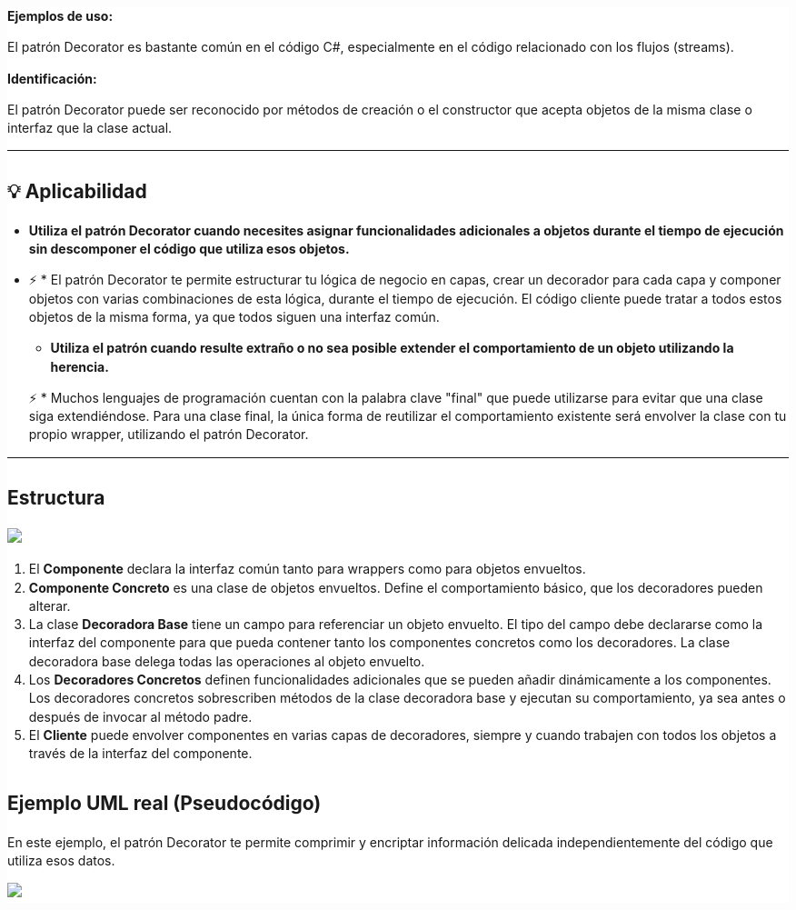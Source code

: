 **Ejemplos de uso:** 

El patrón Decorator es bastante común en el código C#, especialmente en el código relacionado con los flujos (streams).

**Identificación:**

El patrón Decorator puede ser reconocido por métodos de creación o el constructor que acepta objetos de la misma clase o interfaz que la clase actual.

* * * * *
## 💡 Aplicabilidad

*  **Utiliza el patrón Decorator cuando necesites asignar funcionalidades adicionales a objetos durante el tiempo de ejecución sin descomponer el código que utiliza esos objetos.**
*  
  ⚡ * El patrón Decorator te permite estructurar tu lógica de negocio en capas, crear un decorador para cada capa y componer objetos con varias combinaciones de esta lógica, durante el tiempo de ejecución. El código cliente puede tratar a todos estos objetos de la misma forma, ya que todos siguen una interfaz común.  

  *  **Utiliza el patrón cuando resulte extraño o no sea posible extender el comportamiento de un objeto utilizando la herencia.**

  ⚡ * Muchos lenguajes de programación cuentan con la palabra clave "final" que puede utilizarse para evitar que una clase siga extendiéndose. Para una clase final, la única forma de reutilizar el comportamiento existente será envolver la clase con tu propio wrapper, utilizando el patrón Decorator.

* * * * *
## Estructura

![](https://refactoring.guru/images/patterns/diagrams/decorator/structure.png)

1. El **Componente** declara la interfaz común tanto para wrappers como para objetos envueltos.
2. **Componente Concreto** es una clase de objetos envueltos. Define el comportamiento básico, que los decoradores pueden alterar.
3. La clase **Decoradora Base** tiene un campo para referenciar un objeto envuelto. El tipo del campo debe declararse como la interfaz del componente para que pueda contener tanto los componentes concretos como los decoradores. La clase decoradora base delega todas las operaciones al objeto envuelto.
4. Los **Decoradores Concretos** definen funcionalidades adicionales que se pueden añadir dinámicamente a los componentes. Los decoradores concretos sobrescriben métodos de la clase decoradora base y ejecutan su comportamiento, ya sea antes o después de invocar al método padre.
5. El **Cliente** puede envolver componentes en varias capas de decoradores, siempre y cuando trabajen con todos los objetos a través de la interfaz del componente.

## Ejemplo UML real (Pseudocódigo)

En este ejemplo, el patrón Decorator te permite comprimir y encriptar información delicada independientemente del código que utiliza esos datos.

![](https://refactoring.guru/images/patterns/diagrams/decorator/example.png)
